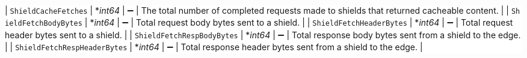 | `ShieldCacheFetches`                                                                                                                                                                                                                                                                               | **int64*                                                                                                                                                                                                                                                                                           | :heavy_minus_sign:                                                                                                                                                                                                                                                                                 | The total number of completed requests made to shields that returned cacheable content.                                                                                                                                                                                                            |
| `ShieldFetchBodyBytes`                                                                                                                                                                                                                                                                             | **int64*                                                                                                                                                                                                                                                                                           | :heavy_minus_sign:                                                                                                                                                                                                                                                                                 | Total request body bytes sent to a shield.                                                                                                                                                                                                                                                         |
| `ShieldFetchHeaderBytes`                                                                                                                                                                                                                                                                           | **int64*                                                                                                                                                                                                                                                                                           | :heavy_minus_sign:                                                                                                                                                                                                                                                                                 | Total request header bytes sent to a shield.                                                                                                                                                                                                                                                       |
| `ShieldFetchRespBodyBytes`                                                                                                                                                                                                                                                                         | **int64*                                                                                                                                                                                                                                                                                           | :heavy_minus_sign:                                                                                                                                                                                                                                                                                 | Total response body bytes sent from a shield to the edge.                                                                                                                                                                                                                                          |
| `ShieldFetchRespHeaderBytes`                                                                                                                                                                                                                                                                       | **int64*                                                                                                                                                                                                                                                                                           | :heavy_minus_sign:                                                                                                                                                                                                                                                                                 | Total response header bytes sent from a shield to the edge.                                                                                                                                                                                                                                        |